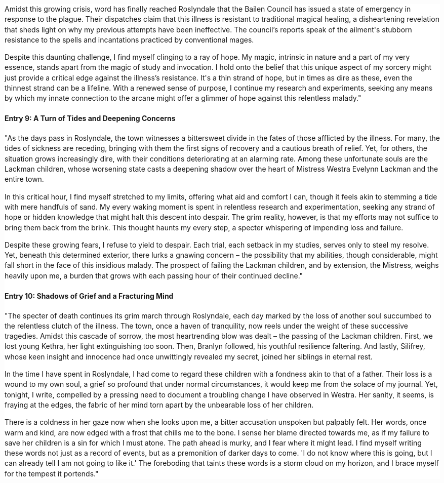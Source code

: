 Amidst this growing crisis, word has finally reached Roslyndale that the Bailen Council has issued a state of emergency in response to the plague. Their dispatches claim that this illness is resistant to traditional magical healing, a disheartening revelation that sheds light on why my previous attempts have been ineffective. The council’s reports speak of the ailment's stubborn resistance to the spells and incantations practiced by conventional mages.
 
Despite this daunting challenge, I find myself clinging to a ray of hope. My magic, intrinsic in nature and a part of my very essence, stands apart from the magic of study and invocation. I hold onto the belief that this unique aspect of my sorcery might just provide a critical edge against the illness’s resistance. It's a thin strand of hope, but in times as dire as these, even the thinnest strand can be a lifeline. With a renewed sense of purpose, I continue my research and experiments, seeking any means by which my innate connection to the arcane might offer a glimmer of hope against this relentless malady."
 
#### Entry 9: A Turn of Tides and Deepening Concerns  
"As the days pass in Roslyndale, the town witnesses a bittersweet divide in the fates of those afflicted by the illness. For many, the tides of sickness are receding, bringing with them the first signs of recovery and a cautious breath of relief. Yet, for others, the situation grows increasingly dire, with their conditions deteriorating at an alarming rate. Among these unfortunate souls are the Lackman children, whose worsening state casts a deepening shadow over the heart of Mistress Westra Evelynn Lackman and the entire town.
 
In this critical hour, I find myself stretched to my limits, offering what aid and comfort I can, though it feels akin to stemming a tide with mere handfuls of sand. My every waking moment is spent in relentless research and experimentation, seeking any strand of hope or hidden knowledge that might halt this descent into despair. The grim reality, however, is that my efforts may not suffice to bring them back from the brink. This thought haunts my every step, a specter whispering of impending loss and failure.
 
Despite these growing fears, I refuse to yield to despair. Each trial, each setback in my studies, serves only to steel my resolve. Yet, beneath this determined exterior, there lurks a gnawing concern – the possibility that my abilities, though considerable, might fall short in the face of this insidious malady. The prospect of failing the Lackman children, and by extension, the Mistress, weighs heavily upon me, a burden that grows with each passing hour of their continued decline."
 
#### Entry 10: Shadows of Grief and a Fracturing Mind  
"The specter of death continues its grim march through Roslyndale, each day marked by the loss of another soul succumbed to the relentless clutch of the illness. The town, once a haven of tranquility, now reels under the weight of these successive tragedies. Amidst this cascade of sorrow, the most heartrending blow was dealt – the passing of the Lackman children. First, we lost young Kethra, her light extinguishing too soon. Then, Branlyn followed, his youthful resilience faltering. And lastly, Silifrey, whose keen insight and innocence had once unwittingly revealed my secret, joined her siblings in eternal rest.
 
In the time I have spent in Roslyndale, I had come to regard these children with a fondness akin to that of a father. Their loss is a wound to my own soul, a grief so profound that under normal circumstances, it would keep me from the solace of my journal. Yet, tonight, I write, compelled by a pressing need to document a troubling change I have observed in Westra. Her sanity, it seems, is fraying at the edges, the fabric of her mind torn apart by the unbearable loss of her children.
 
There is a coldness in her gaze now when she looks upon me, a bitter accusation unspoken but palpably felt. Her words, once warm and kind, are now edged with a frost that chills me to the bone. I sense her blame directed towards me, as if my failure to save her children is a sin for which I must atone. The path ahead is murky, and I fear where it might lead. I find myself writing these words not just as a record of events, but as a premonition of darker days to come. 'I do not know where this is going, but I can already tell I am not going to like it.' The foreboding that taints these words is a storm cloud on my horizon, and I brace myself for the tempest it portends."
 